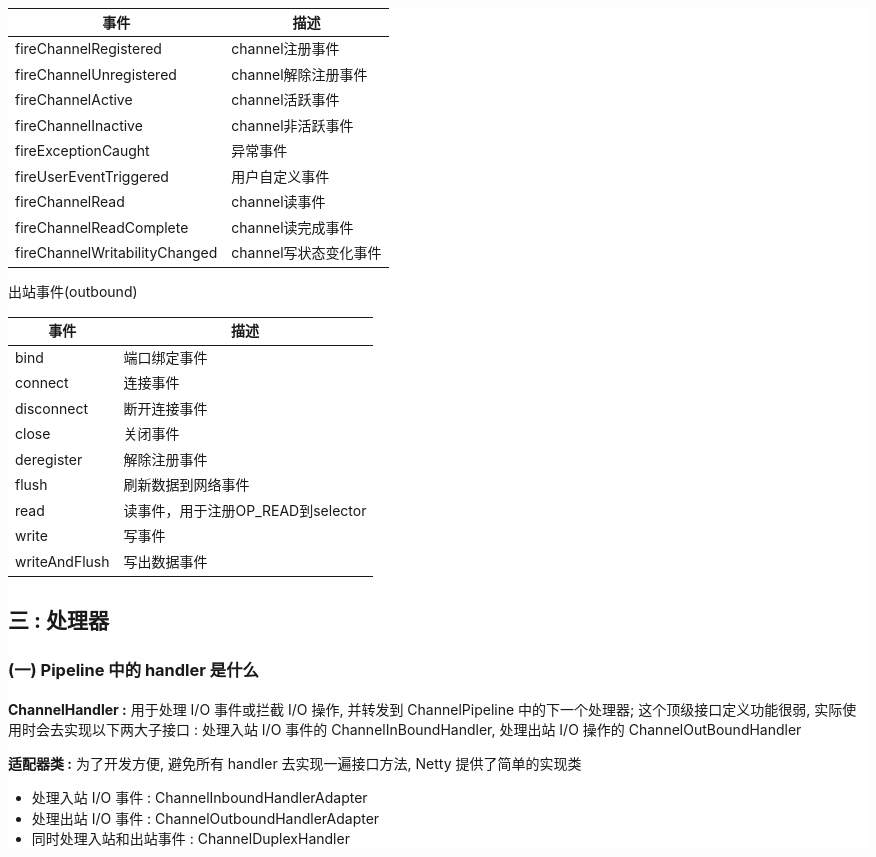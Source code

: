 | 事件                          | 描述                  |
| ----------------------------- | --------------------- |
| fireChannelRegistered         | channel注册事件       |
| fireChannelUnregistered       | channel解除注册事件   |
| fireChannelActive             | channel活跃事件       |
| fireChannelInactive           | channel非活跃事件     |
| fireExceptionCaught           | 异常事件              |
| fireUserEventTriggered        | 用户自定义事件        |
| fireChannelRead               | channel读事件         |
| fireChannelReadComplete       | channel读完成事件     |
| fireChannelWritabilityChanged | channel写状态变化事件 |

出站事件(outbound)

| 事件          | 描述                              |
| ------------- | --------------------------------- |
| bind          | 端口绑定事件                      |
| connect       | 连接事件                          |
| disconnect    | 断开连接事件                      |
| close         | 关闭事件                          |
| deregister    | 解除注册事件                      |
| flush         | 刷新数据到网络事件                |
| read          | 读事件，用于注册OP_READ到selector |
| write         | 写事件                            |
| writeAndFlush | 写出数据事件                      |



## 三 : 处理器

### (一) Pipeline 中的 handler 是什么

**ChannelHandler :** 用于处理 I/O 事件或拦截 I/O 操作, 并转发到 ChannelPipeline 中的下一个处理器; 这个顶级接口定义功能很弱, 实际使用时会去实现以下两大子接口 : 处理入站 I/O 事件的 ChannelInBoundHandler, 处理出站 I/O 操作的 ChannelOutBoundHandler

**适配器类 :** 为了开发方便, 避免所有 handler 去实现一遍接口方法, Netty 提供了简单的实现类

- 处理入站 I/O 事件 : ChannelInboundHandlerAdapter
- 处理出站 I/O 事件 : ChannelOutboundHandlerAdapter
- 同时处理入站和出站事件 : ChannelDuplexHandler
